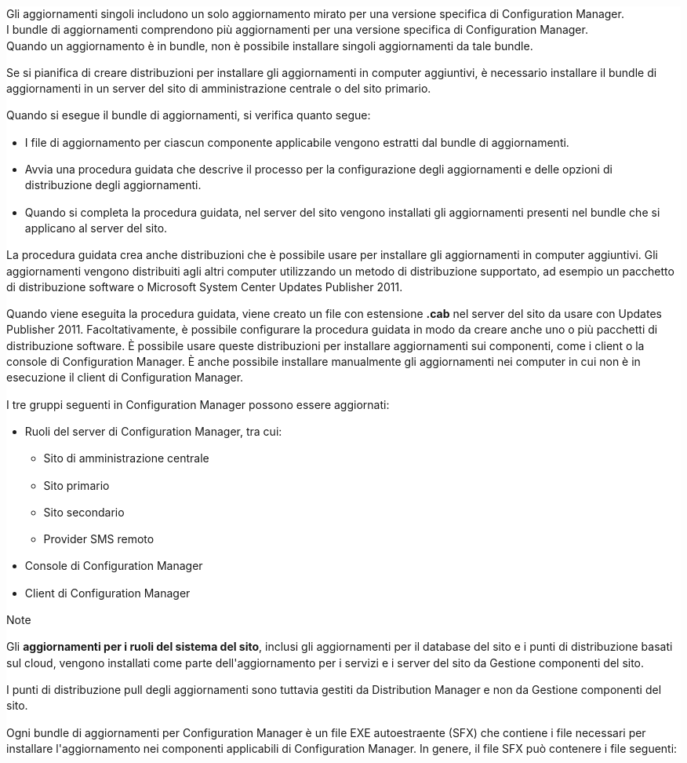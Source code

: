 Gli aggiornamenti singoli includono un solo aggiornamento mirato per una versione specifica di Configuration Manager.  
I bundle di aggiornamenti comprendono più aggiornamenti per una versione specifica di Configuration Manager.  
Quando un aggiornamento è in bundle, non è possibile installare singoli aggiornamenti da tale bundle.  

Se si pianifica di creare distribuzioni per installare gli aggiornamenti in computer aggiuntivi, è necessario installare il bundle di aggiornamenti in un server del sito di amministrazione centrale o del sito primario.  

Quando si esegue il bundle di aggiornamenti, si verifica quanto segue:  

- I file di aggiornamento per ciascun componente applicabile vengono estratti dal bundle di aggiornamenti.  

- Avvia una procedura guidata che descrive il processo per la configurazione degli aggiornamenti e delle opzioni di distribuzione degli aggiornamenti.  

- Quando si completa la procedura guidata, nel server del sito vengono installati gli aggiornamenti presenti nel bundle che si applicano al server del sito.  

La procedura guidata crea anche distribuzioni che è possibile usare per installare gli aggiornamenti in computer aggiuntivi. Gli aggiornamenti vengono distribuiti agli altri computer utilizzando un metodo di distribuzione supportato, ad esempio un pacchetto di distribuzione software o Microsoft System Center Updates Publisher 2011.  

Quando viene eseguita la procedura guidata, viene creato un file con estensione **.cab** nel server del sito da usare con Updates Publisher 2011. Facoltativamente, è possibile configurare la procedura guidata in modo da creare anche uno o più pacchetti di distribuzione software. È possibile usare queste distribuzioni per installare aggiornamenti sui componenti, come i client o la console di Configuration Manager. È anche possibile installare manualmente gli aggiornamenti nei computer in cui non è in esecuzione il client di Configuration Manager.  

I tre gruppi seguenti in Configuration Manager possono essere aggiornati:  

- Ruoli del server di Configuration Manager, tra cui:  

  - Sito di amministrazione centrale  

  - Sito primario  

  - Sito secondario  

  - Provider SMS remoto  

- Console di Configuration Manager  

- Client di Configuration Manager  

> [!NOTE]  
> Gli **aggiornamenti per i ruoli del sistema del sito**, inclusi gli aggiornamenti per il database del sito e i punti di distribuzione basati sul cloud, vengono installati come parte dell'aggiornamento per i servizi e i server del sito da Gestione componenti del sito.  
>   
> I punti di distribuzione pull degli aggiornamenti sono tuttavia gestiti da Distribution Manager e non da Gestione componenti del sito.  

Ogni bundle di aggiornamenti per Configuration Manager è un file EXE autoestraente (SFX) che contiene i file necessari per installare l'aggiornamento nei componenti applicabili di Configuration Manager. In genere, il file SFX può contenere i file seguenti:  
